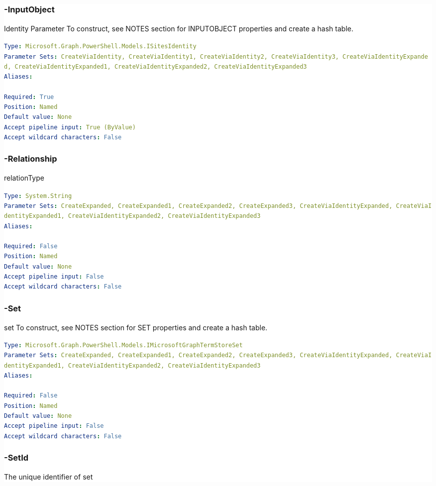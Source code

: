 ### -InputObject
Identity Parameter
To construct, see NOTES section for INPUTOBJECT properties and create a hash table.

```yaml
Type: Microsoft.Graph.PowerShell.Models.ISitesIdentity
Parameter Sets: CreateViaIdentity, CreateViaIdentity1, CreateViaIdentity2, CreateViaIdentity3, CreateViaIdentityExpanded, CreateViaIdentityExpanded1, CreateViaIdentityExpanded2, CreateViaIdentityExpanded3
Aliases:

Required: True
Position: Named
Default value: None
Accept pipeline input: True (ByValue)
Accept wildcard characters: False
```

### -Relationship
relationType

```yaml
Type: System.String
Parameter Sets: CreateExpanded, CreateExpanded1, CreateExpanded2, CreateExpanded3, CreateViaIdentityExpanded, CreateViaIdentityExpanded1, CreateViaIdentityExpanded2, CreateViaIdentityExpanded3
Aliases:

Required: False
Position: Named
Default value: None
Accept pipeline input: False
Accept wildcard characters: False
```

### -Set
set
To construct, see NOTES section for SET properties and create a hash table.

```yaml
Type: Microsoft.Graph.PowerShell.Models.IMicrosoftGraphTermStoreSet
Parameter Sets: CreateExpanded, CreateExpanded1, CreateExpanded2, CreateExpanded3, CreateViaIdentityExpanded, CreateViaIdentityExpanded1, CreateViaIdentityExpanded2, CreateViaIdentityExpanded3
Aliases:

Required: False
Position: Named
Default value: None
Accept pipeline input: False
Accept wildcard characters: False
```

### -SetId
The unique identifier of set
